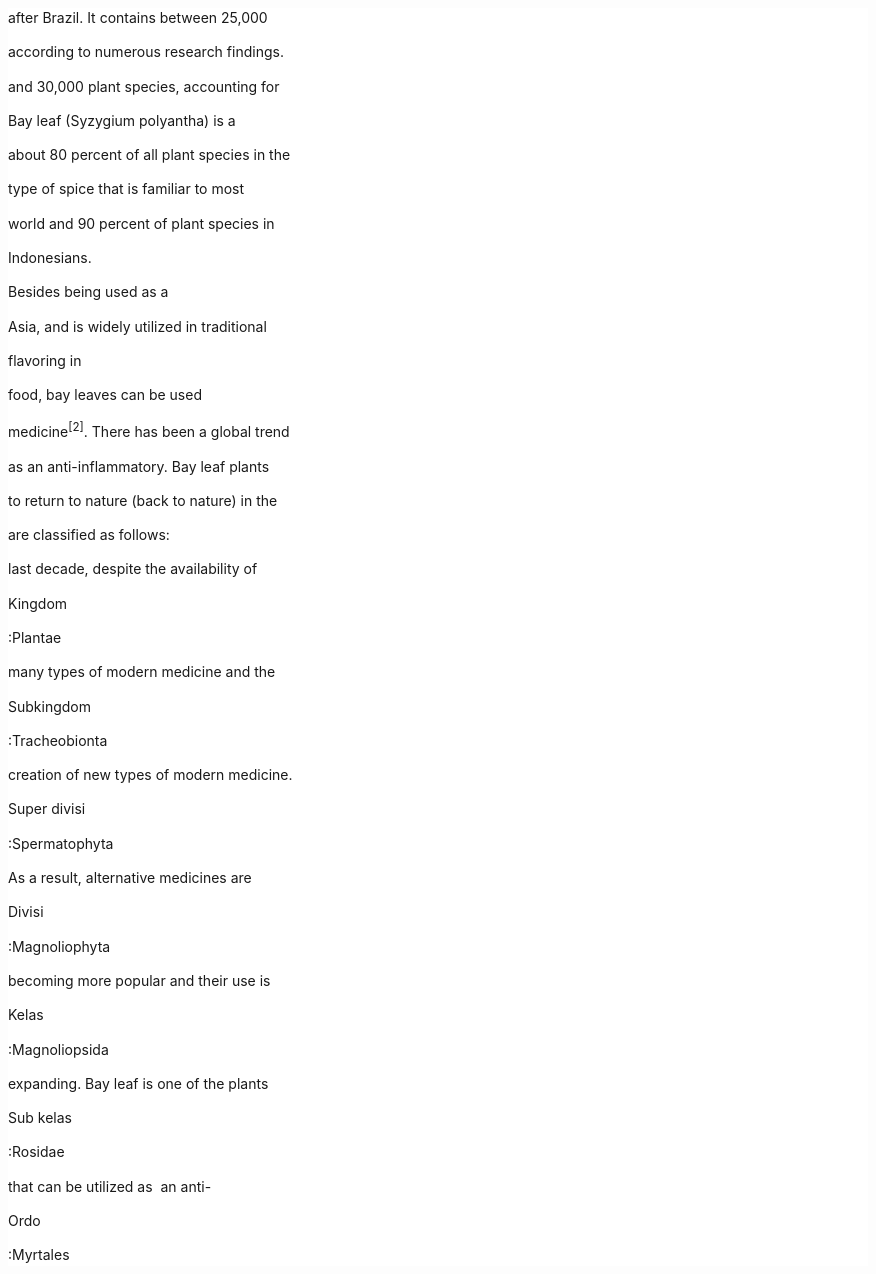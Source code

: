 <p><span class="font4">after Brazil. It contains between 25,000</span></p></td><td colspan="2" style="vertical-align:bottom;">
<p><span class="font4">according to numerous research findings.</span></p></td></tr>
<tr><td style="vertical-align:bottom;">
<p><span class="font4">and 30,000 plant species, accounting for</span></p></td><td colspan="2" style="vertical-align:bottom;">
<p><span class="font4">Bay leaf (Syzygium polyantha) is a</span></p></td></tr>
<tr><td style="vertical-align:bottom;">
<p><span class="font4">about 80 percent of all plant species in the</span></p></td><td colspan="2" style="vertical-align:bottom;">
<p><span class="font4">type of spice that is familiar to most</span></p></td></tr>
<tr><td style="vertical-align:top;">
<p><span class="font4">world and 90 percent of plant species in</span></p></td><td style="vertical-align:top;">
<p><span class="font4">Indonesians.</span></p></td><td style="vertical-align:top;">
<p><span class="font4">Besides being used as a</span></p></td></tr>
<tr><td style="vertical-align:bottom;">
<p><span class="font4">Asia, and is widely utilized in traditional</span></p></td><td style="vertical-align:bottom;">
<p><span class="font4">flavoring in</span></p></td><td style="vertical-align:bottom;">
<p><span class="font4">food, bay leaves can be used</span></p></td></tr>
<tr><td style="vertical-align:bottom;">
<p><span class="font4">medicine<sup>[2]</sup>. There has been a global trend</span></p></td><td colspan="2" style="vertical-align:bottom;">
<p><span class="font4">as an anti-inflammatory. Bay leaf plants</span></p></td></tr>
<tr><td style="vertical-align:top;">
<p><span class="font4">to return to nature (back to nature) in the</span></p></td><td colspan="2" style="vertical-align:top;">
<p><span class="font4">are classified as follows:</span></p></td></tr>
<tr><td style="vertical-align:bottom;">
<p><span class="font4">last decade, despite the availability of</span></p></td><td style="vertical-align:bottom;">
<p><span class="font4">Kingdom</span></p></td><td style="vertical-align:bottom;">
<p><span class="font4">:Plantae</span></p></td></tr>
<tr><td style="vertical-align:top;">
<p><span class="font4">many types of modern medicine and the</span></p></td><td style="vertical-align:top;">
<p><span class="font4">Subkingdom</span></p></td><td style="vertical-align:top;">
<p><span class="font4">:Tracheobionta</span></p></td></tr>
<tr><td style="vertical-align:bottom;">
<p><span class="font4">creation of new types of modern medicine.</span></p></td><td style="vertical-align:bottom;">
<p><span class="font4">Super divisi</span></p></td><td style="vertical-align:bottom;">
<p><span class="font4">:Spermatophyta</span></p></td></tr>
<tr><td style="vertical-align:bottom;">
<p><span class="font4">As a result, alternative medicines are</span></p></td><td style="vertical-align:bottom;">
<p><span class="font4">Divisi</span></p></td><td style="vertical-align:bottom;">
<p><span class="font4">:Magnoliophyta</span></p></td></tr>
<tr><td style="vertical-align:bottom;">
<p><span class="font4">becoming more popular and their use is</span></p></td><td style="vertical-align:bottom;">
<p><span class="font4">Kelas</span></p></td><td style="vertical-align:bottom;">
<p><span class="font4">:Magnoliopsida</span></p></td></tr>
<tr><td style="vertical-align:top;">
<p><span class="font4">expanding. Bay leaf is one of the plants</span></p></td><td style="vertical-align:top;">
<p><span class="font4">Sub kelas</span></p></td><td style="vertical-align:top;">
<p><span class="font4">:Rosidae</span></p></td></tr>
<tr><td style="vertical-align:top;">
<p><span class="font4">that can be utilized as &nbsp;an anti-</span></p></td><td style="vertical-align:top;">
<p><span class="font4">Ordo</span></p></td><td style="vertical-align:top;">
<p><span class="font4">:Myrtales</span></p></td></tr>